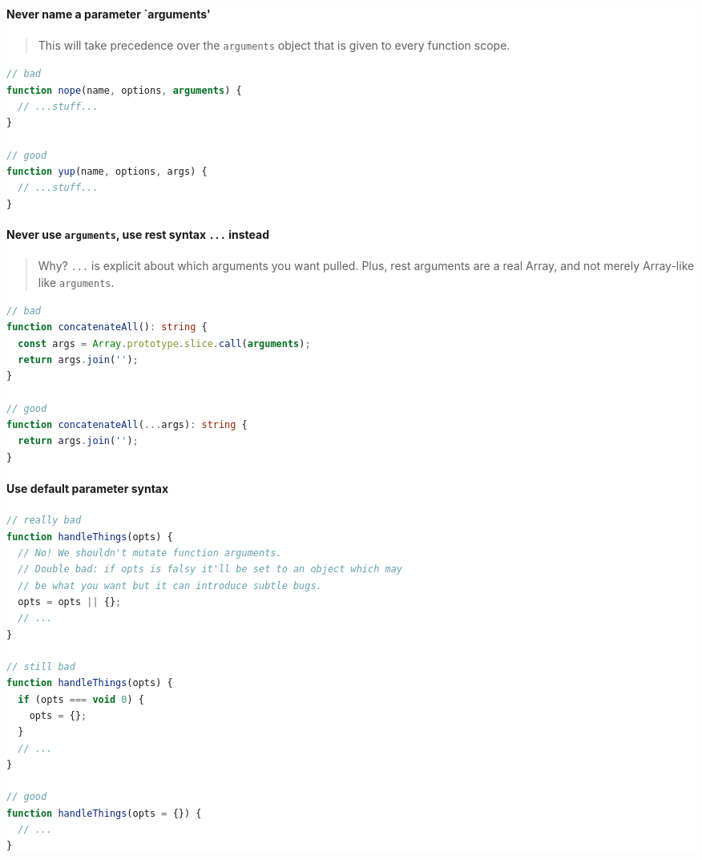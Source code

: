 #### Never name a parameter `arguments'
  
  > This will take precedence over the `arguments` object that is given to every function scope.

```typescript
// bad
function nope(name, options, arguments) {
  // ...stuff...
}

// good
function yup(name, options, args) {
  // ...stuff...
}
```

#### Never use `arguments`, use rest syntax `...` instead

  > Why? `...` is explicit about which arguments you want pulled. Plus, rest arguments are a real Array, and not merely Array-like like `arguments`.

```typescript
// bad
function concatenateAll(): string {
  const args = Array.prototype.slice.call(arguments);
  return args.join('');
}

// good
function concatenateAll(...args): string {
  return args.join('');
}
```

#### Use default parameter syntax

```typescript
// really bad
function handleThings(opts) {
  // No! We shouldn't mutate function arguments.
  // Double bad: if opts is falsy it'll be set to an object which may
  // be what you want but it can introduce subtle bugs.
  opts = opts || {};
  // ...
}

// still bad
function handleThings(opts) {
  if (opts === void 0) {
    opts = {};
  }
  // ...
}

// good
function handleThings(opts = {}) {
  // ...
}
```
